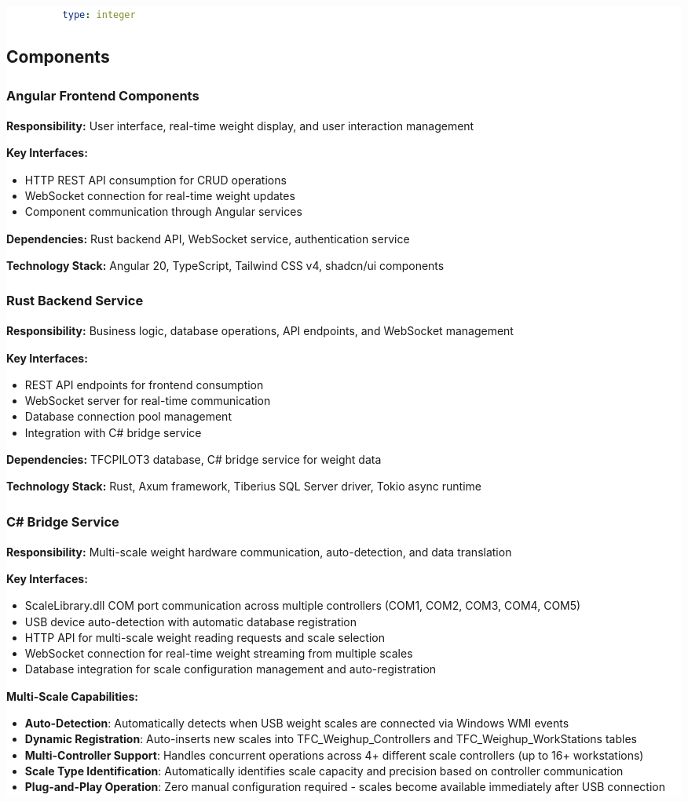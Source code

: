 ```yaml
          type: integer
```

## Components

### Angular Frontend Components

**Responsibility:** User interface, real-time weight display, and user interaction management

**Key Interfaces:**
- HTTP REST API consumption for CRUD operations
- WebSocket connection for real-time weight updates
- Component communication through Angular services

**Dependencies:** Rust backend API, WebSocket service, authentication service

**Technology Stack:** Angular 20, TypeScript, Tailwind CSS v4, shadcn/ui components

### Rust Backend Service

**Responsibility:** Business logic, database operations, API endpoints, and WebSocket management

**Key Interfaces:**
- REST API endpoints for frontend consumption
- WebSocket server for real-time communication
- Database connection pool management
- Integration with C# bridge service

**Dependencies:** TFCPILOT3 database, C# bridge service for weight data

**Technology Stack:** Rust, Axum framework, Tiberius SQL Server driver, Tokio async runtime

### C# Bridge Service

**Responsibility:** Multi-scale weight hardware communication, auto-detection, and data translation

**Key Interfaces:**
- ScaleLibrary.dll COM port communication across multiple controllers (COM1, COM2, COM3, COM4, COM5)
- USB device auto-detection with automatic database registration
- HTTP API for multi-scale weight reading requests and scale selection
- WebSocket connection for real-time weight streaming from multiple scales
- Database integration for scale configuration management and auto-registration

**Multi-Scale Capabilities:**
- **Auto-Detection**: Automatically detects when USB weight scales are connected via Windows WMI events
- **Dynamic Registration**: Auto-inserts new scales into TFC_Weighup_Controllers and TFC_Weighup_WorkStations tables
- **Multi-Controller Support**: Handles concurrent operations across 4+ different scale controllers (up to 16+ workstations)
- **Scale Type Identification**: Automatically identifies scale capacity and precision based on controller communication
- **Plug-and-Play Operation**: Zero manual configuration required - scales become available immediately after USB connection
